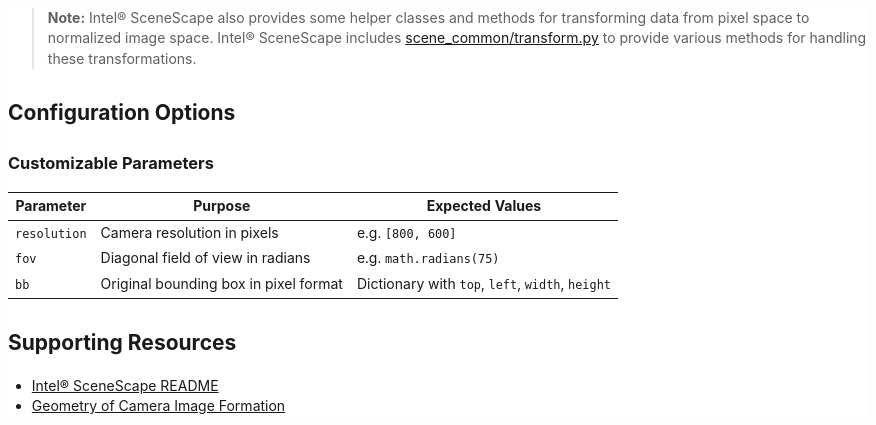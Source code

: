 > **Note:** Intel® SceneScape also provides some helper classes and methods for transforming data from pixel space to normalized image space. Intel® SceneScape includes [scene_common/transform.py](https://github.com/open-edge-platform/scenescape/blob/main/scene_common/src/scene_common/transform.py) to provide various methods for handling these transformations.

## Configuration Options

### Customizable Parameters

| Parameter    | Purpose                               | Expected Values                                  |
| ------------ | ------------------------------------- | ------------------------------------------------ |
| `resolution` | Camera resolution in pixels           | e.g. `[800, 600]`                                |
| `fov`        | Diagonal field of view in radians     | e.g. `math.radians(75)`                          |
| `bb`         | Original bounding box in pixel format | Dictionary with `top`, `left`, `width`, `height` |

## Supporting Resources

- [Intel® SceneScape README](https://github.com/open-edge-platform/scenescape/blob/main/README.md)
- [Geometry of Camera Image Formation](https://learnopencv.com/geometry-of-image-formation/)
